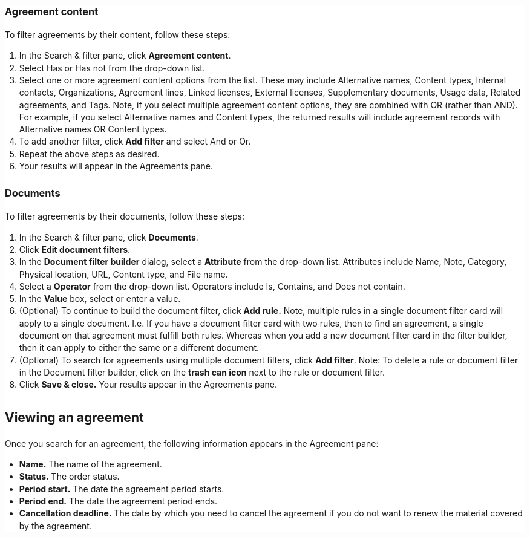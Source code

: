 
### Agreement content

To filter agreements by their content, follow these steps:



1. In the Search & filter pane, click **Agreement content**.
2. Select Has or Has not from the drop-down list. 
3. Select one or more agreement content options from the list. These may include Alternative names, Content types, Internal contacts, Organizations, Agreement lines, Linked licenses, External licenses, Supplementary documents, Usage data, Related agreements, and Tags. Note, if you select multiple agreement content options, they are combined with OR (rather than AND). For example, if you select Alternative names and Content types, the returned results will include agreement records with Alternative names OR Content types. 
4. To add another filter, click **Add filter** and select And or Or. 
5. Repeat the above steps as desired. 
6. Your results will appear in the Agreements pane.


### Documents

To filter agreements by their documents, follow these steps:



1. In the Search & filter pane, click **Documents**.
2. Click **Edit document filters**.
3. In the **Document filter builder** dialog, select a **Attribute** from the drop-down list. Attributes include Name, Note, Category, Physical location, URL, Content type, and File name. 
4. Select a **Operator** from the drop-down list. Operators include Is, Contains, and Does not contain.
5. In the **Value** box, select or enter a value.
6. (Optional) To continue to build the document filter, click **Add rule.** Note, multiple rules in a single document filter card will apply to a single document. I.e. If you have a document filter card with two rules, then to find an agreement, a single document on that agreement must fulfill both rules. Whereas when you add a new document filter card in the filter builder, then it can apply to either the same or a different document. 
7. (Optional) To search for agreements using multiple document filters, click **Add filter**. Note: To delete a rule or document filter in the Document filter builder, click on the **trash can icon** next to the rule or document filter.
8. Click **Save & close.** Your results appear in the Agreements pane.


## Viewing an agreement

Once you search for an agreement, the following information appears in the Agreement pane:



*   **Name.** The name of the agreement.
*   **Status.** The order status.
*   **Period start.** The date the agreement period starts.
*   **Period end.** The date the agreement period ends.
*   **Cancellation deadline.** The date by which you need to cancel the agreement if you do not want to renew the material covered by the agreement.
